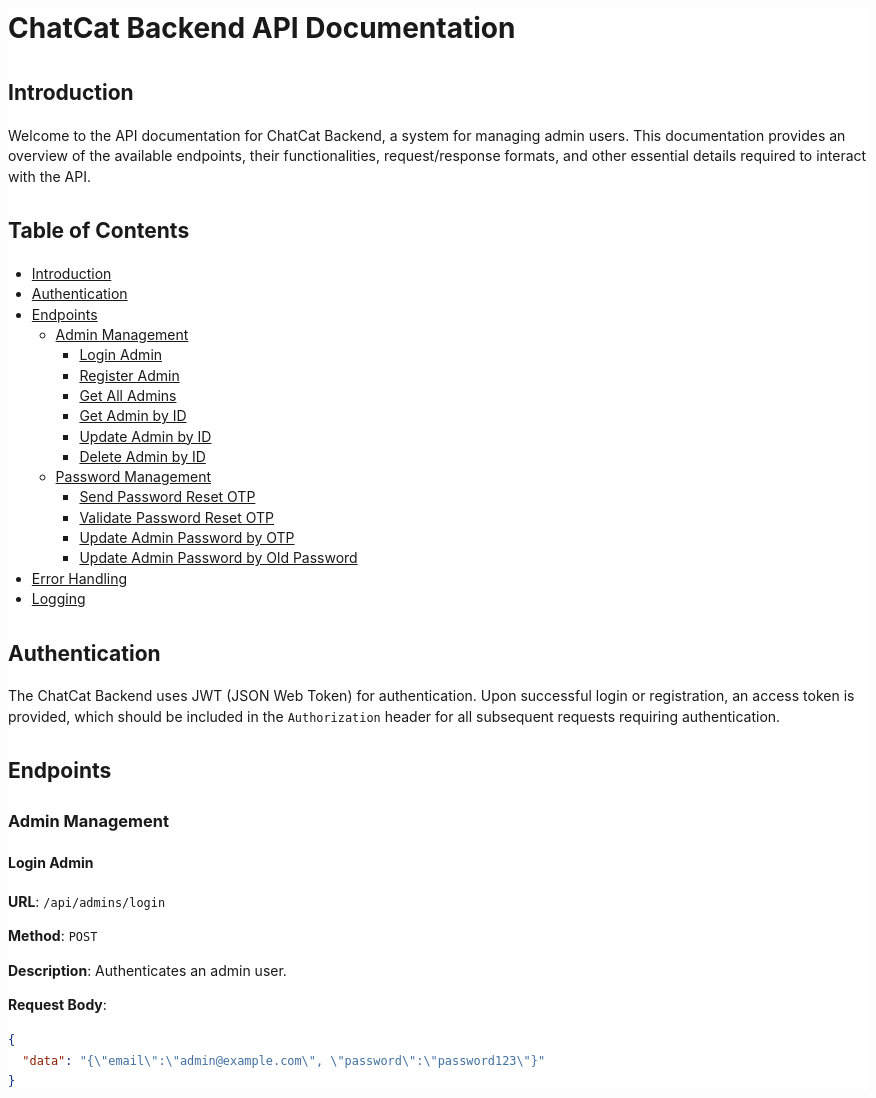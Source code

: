 # ChatCat Backend API Documentation

## Introduction

Welcome to the API documentation for ChatCat Backend, a system for managing admin users. This documentation provides an overview of the available endpoints, their functionalities, request/response formats, and other essential details required to interact with the API.

## Table of Contents

- [Introduction](#introduction)
- [Authentication](#authentication)
- [Endpoints](#endpoints)
  - [Admin Management](#admin-management)
    - [Login Admin](#login-admin)
    - [Register Admin](#register-admin)
    - [Get All Admins](#get-all-admins)
    - [Get Admin by ID](#get-admin-by-id)
    - [Update Admin by ID](#update-admin-by-id)
    - [Delete Admin by ID](#delete-admin-by-id)
  - [Password Management](#password-management)
    - [Send Password Reset OTP](#send-password-reset-otp)
    - [Validate Password Reset OTP](#validate-password-reset-otp)
    - [Update Admin Password by OTP](#update-admin-password-by-otp)
    - [Update Admin Password by Old Password](#update-admin-password-by-old-password)
- [Error Handling](#error-handling)
- [Logging](#logging)

## Authentication

The ChatCat Backend uses JWT (JSON Web Token) for authentication. Upon successful login or registration, an access token is provided, which should be included in the `Authorization` header for all subsequent requests requiring authentication.

## Endpoints

### Admin Management

#### Login Admin

**URL**: `/api/admins/login`

**Method**: `POST`

**Description**: Authenticates an admin user.

**Request Body**:

```json
{
  "data": "{\"email\":\"admin@example.com\", \"password\":\"password123\"}"
}
```
